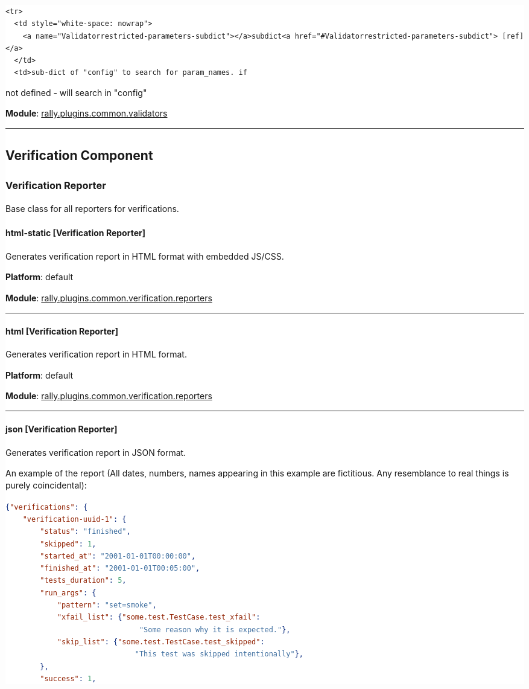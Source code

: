     <tr>
      <td style="white-space: nowrap">
        <a name="Validatorrestricted-parameters-subdict"></a>subdict<a href="#Validatorrestricted-parameters-subdict"> [ref]</a>
      </td>
      <td>sub-dict of "config" to search for param_names. if
not defined - will search in "config"
</td>
    </tr>
  </tbody>
</table>


__Module__: [rally.plugins.common.validators](https://github.com/openstack/rally/blob/master/rally/plugins/common/validators.py)

<hr />

## Verification Component

### Verification Reporter

Base class for all reporters for verifications.

#### html-static [Verification Reporter]

Generates verification report in HTML format with embedded JS/CSS.

__Platform__: default

__Module__: [rally.plugins.common.verification.reporters](https://github.com/openstack/rally/blob/master/rally/plugins/common/verification/reporters.py)

<hr />

#### html [Verification Reporter]

Generates verification report in HTML format.

__Platform__: default

__Module__: [rally.plugins.common.verification.reporters](https://github.com/openstack/rally/blob/master/rally/plugins/common/verification/reporters.py)

<hr />

#### json [Verification Reporter]

Generates verification report in JSON format.

An example of the report (All dates, numbers, names appearing in this
example are fictitious. Any resemblance to real things is purely
coincidental):

```json
{"verifications": {
    "verification-uuid-1": {
        "status": "finished",
        "skipped": 1,
        "started_at": "2001-01-01T00:00:00",
        "finished_at": "2001-01-01T00:05:00",
        "tests_duration": 5,
        "run_args": {
            "pattern": "set=smoke",
            "xfail_list": {"some.test.TestCase.test_xfail":
                               "Some reason why it is expected."},
            "skip_list": {"some.test.TestCase.test_skipped":
                              "This test was skipped intentionally"},
        },
        "success": 1,
```